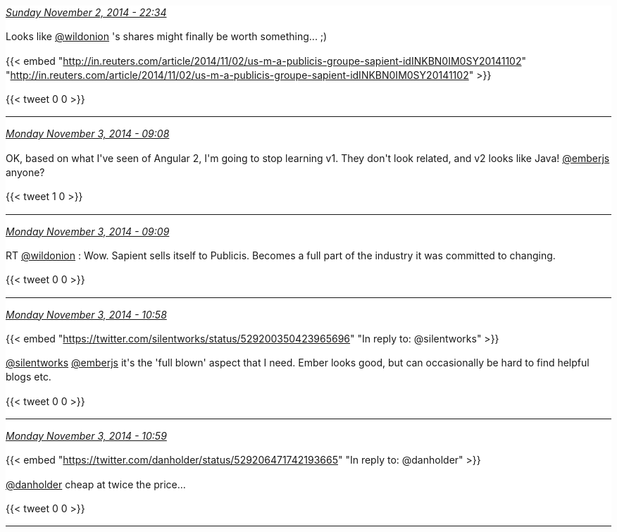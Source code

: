 <p><a id="529038833904791552" href="#529038833904791552"><em title="2014-11-02T22:34:21.000+00:00">Sunday November 2, 2014 - 22:34</em></a></p>
      
Looks like [@wildonion](https://twitter.com/@wildonion) 's shares might finally be worth something... ;)  

{{< embed "http://in.reuters.com/article/2014/11/02/us-m-a-publicis-groupe-sapient-idINKBN0IM0SY20141102" "http://in.reuters.com/article/2014/11/02/us-m-a-publicis-groupe-sapient-idINKBN0IM0SY20141102" >}}


{{< tweet 0 0 >}}

---

<p><a id="529198479139426304" href="#529198479139426304"><em title="2014-11-03T09:08:44.000+00:00">Monday November 3, 2014 - 09:08</em></a></p>
      
OK, based on what I've seen of Angular 2, I'm going to stop learning v1. They don't look related, and v2 looks like Java! [@emberjs](https://twitter.com/@emberjs)  anyone?

{{< tweet 1 0 >}}

---

<p><a id="529198731728805889" href="#529198731728805889"><em title="2014-11-03T09:09:44.000+00:00">Monday November 3, 2014 - 09:09</em></a></p>
      
RT [@wildonion](https://twitter.com/@wildonion) : Wow. Sapient sells itself to Publicis. Becomes a full part of the industry it was committed to changing.

{{< tweet 0 0 >}}

---

<p><a id="529226069300502528" href="#529226069300502528"><em title="2014-11-03T10:58:22.000+00:00">Monday November 3, 2014 - 10:58</em></a></p>
      
{{< embed "https://twitter.com/silentworks/status/529200350423965696" "In reply to: @silentworks" >}}


[@silentworks](https://twitter.com/@silentworks)  [@emberjs](https://twitter.com/@emberjs)  it's the 'full blown' aspect that I need. Ember looks good, but can occasionally be hard to find helpful blogs etc.

{{< tweet 0 0 >}}

---

<p><a id="529226310997266432" href="#529226310997266432"><em title="2014-11-03T10:59:19.000+00:00">Monday November 3, 2014 - 10:59</em></a></p>
      
{{< embed "https://twitter.com/danholder/status/529206471742193665" "In reply to: @danholder" >}}


[@danholder](https://twitter.com/@danholder)  cheap at twice the price...

{{< tweet 0 0 >}}

---
